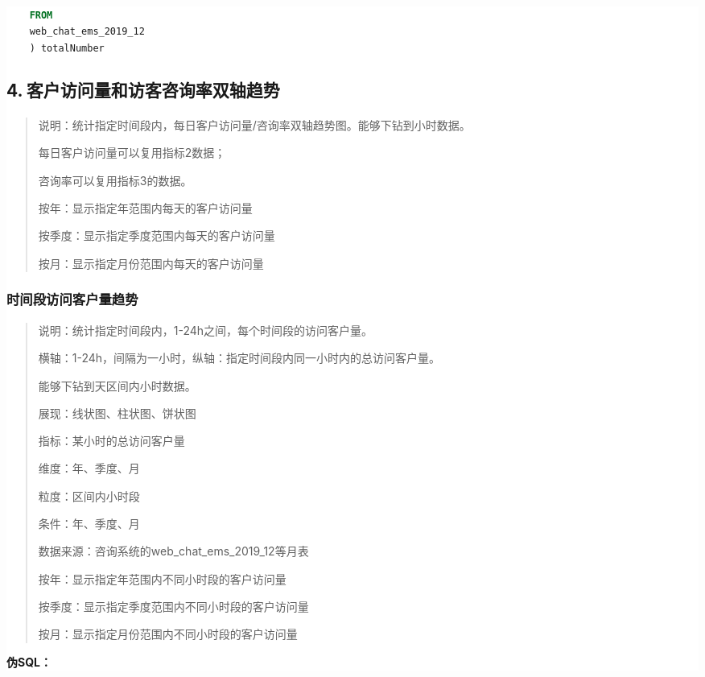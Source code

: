 ```sql
    FROM  
    web_chat_ems_2019_12   
    ) totalNumber  
```

## **4. 客户访问量和访客咨询率双轴趋势**

> 说明：统计指定时间段内，每日客户访问量/咨询率双轴趋势图。能够下钻到小时数据。
>
> 每日客户访问量可以复用指标2数据；
>
> 咨询率可以复用指标3的数据。
>
>  
>
> 按年：显示指定年范围内每天的客户访问量
>
> 按季度：显示指定季度范围内每天的客户访问量
>
> 按月：显示指定月份范围内每天的客户访问量

### 时间段访问客户量趋势

> 说明：统计指定时间段内，1-24h之间，每个时间段的访问客户量。
>
> 横轴：1-24h，间隔为一小时，纵轴：指定时间段内同一小时内的总访问客户量。
>
> 能够下钻到天区间内小时数据。
>
> 展现：线状图、柱状图、饼状图
>
> 指标：某小时的总访问客户量
>
> 维度：年、季度、月
>
> 粒度：区间内小时段
>
> 条件：年、季度、月
>
> 数据来源：咨询系统的web_chat_ems_2019_12等月表
>
>  
>
> 按年：显示指定年范围内不同小时段的客户访问量
>
> 按季度：显示指定季度范围内不同小时段的客户访问量
>
> 按月：显示指定月份范围内不同小时段的客户访问量

**伪SQL：**
